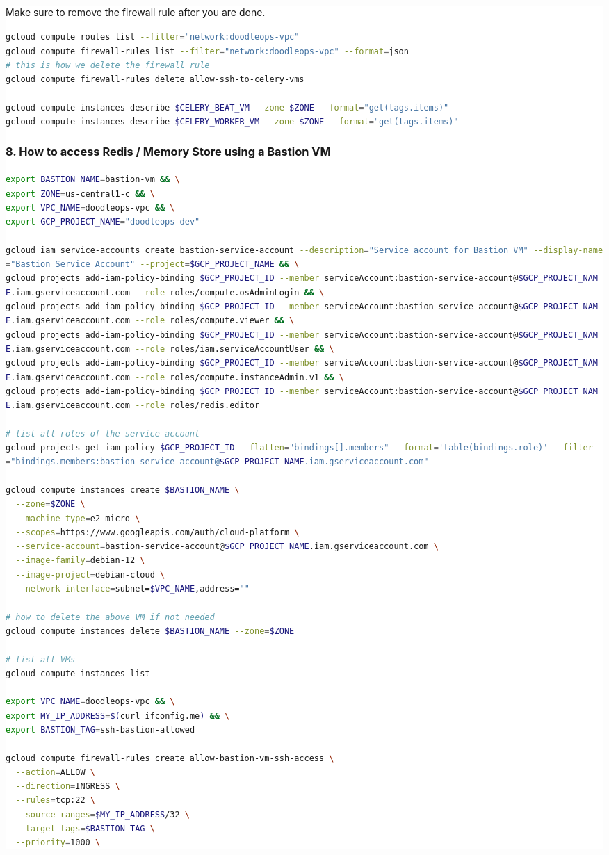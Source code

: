 Make sure to remove the firewall rule after you are done.
```bash
gcloud compute routes list --filter="network:doodleops-vpc"
gcloud compute firewall-rules list --filter="network:doodleops-vpc" --format=json
# this is how we delete the firewall rule
gcloud compute firewall-rules delete allow-ssh-to-celery-vms

gcloud compute instances describe $CELERY_BEAT_VM --zone $ZONE --format="get(tags.items)"
gcloud compute instances describe $CELERY_WORKER_VM --zone $ZONE --format="get(tags.items)"
```


### 8. How to access Redis / Memory Store using a Bastion VM
```bash
export BASTION_NAME=bastion-vm && \
export ZONE=us-central1-c && \
export VPC_NAME=doodleops-vpc && \
export GCP_PROJECT_NAME="doodleops-dev"

gcloud iam service-accounts create bastion-service-account --description="Service account for Bastion VM" --display-name="Bastion Service Account" --project=$GCP_PROJECT_NAME && \
gcloud projects add-iam-policy-binding $GCP_PROJECT_ID --member serviceAccount:bastion-service-account@$GCP_PROJECT_NAME.iam.gserviceaccount.com --role roles/compute.osAdminLogin && \
gcloud projects add-iam-policy-binding $GCP_PROJECT_ID --member serviceAccount:bastion-service-account@$GCP_PROJECT_NAME.iam.gserviceaccount.com --role roles/compute.viewer && \
gcloud projects add-iam-policy-binding $GCP_PROJECT_ID --member serviceAccount:bastion-service-account@$GCP_PROJECT_NAME.iam.gserviceaccount.com --role roles/iam.serviceAccountUser && \
gcloud projects add-iam-policy-binding $GCP_PROJECT_ID --member serviceAccount:bastion-service-account@$GCP_PROJECT_NAME.iam.gserviceaccount.com --role roles/compute.instanceAdmin.v1 && \
gcloud projects add-iam-policy-binding $GCP_PROJECT_ID --member serviceAccount:bastion-service-account@$GCP_PROJECT_NAME.iam.gserviceaccount.com --role roles/redis.editor

# list all roles of the service account
gcloud projects get-iam-policy $GCP_PROJECT_ID --flatten="bindings[].members" --format='table(bindings.role)' --filter="bindings.members:bastion-service-account@$GCP_PROJECT_NAME.iam.gserviceaccount.com"

gcloud compute instances create $BASTION_NAME \
  --zone=$ZONE \
  --machine-type=e2-micro \
  --scopes=https://www.googleapis.com/auth/cloud-platform \
  --service-account=bastion-service-account@$GCP_PROJECT_NAME.iam.gserviceaccount.com \
  --image-family=debian-12 \
  --image-project=debian-cloud \
  --network-interface=subnet=$VPC_NAME,address=""

# how to delete the above VM if not needed
gcloud compute instances delete $BASTION_NAME --zone=$ZONE

# list all VMs
gcloud compute instances list

export VPC_NAME=doodleops-vpc && \
export MY_IP_ADDRESS=$(curl ifconfig.me) && \
export BASTION_TAG=ssh-bastion-allowed

gcloud compute firewall-rules create allow-bastion-vm-ssh-access \
  --action=ALLOW \
  --direction=INGRESS \
  --rules=tcp:22 \
  --source-ranges=$MY_IP_ADDRESS/32 \
  --target-tags=$BASTION_TAG \
  --priority=1000 \
```